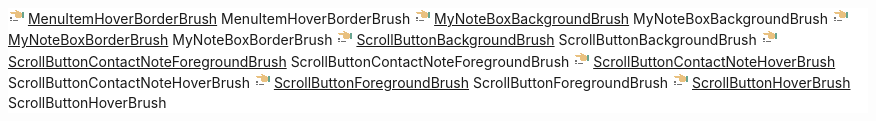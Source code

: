<tr class="even">
<td><img src="images/JJ275421.pubproperty(Office.15).gif" title="Public property" alt="Public property" /></td>
<td><a href="controlcolors-menuitemhoverborderbrush-property-microsoft-lync-controls_1.md">MenuItemHoverBorderBrush</a></td>
<td>MenuItemHoverBorderBrush</td>
</tr>
<tr class="odd">
<td><img src="images/JJ275421.pubproperty(Office.15).gif" title="Public property" alt="Public property" /></td>
<td><a href="controlcolors-mynoteboxbackgroundbrush-property-microsoft-lync-controls_1.md">MyNoteBoxBackgroundBrush</a></td>
<td>MyNoteBoxBackgroundBrush</td>
</tr>
<tr class="even">
<td><img src="images/JJ275421.pubproperty(Office.15).gif" title="Public property" alt="Public property" /></td>
<td><a href="controlcolors-mynoteboxborderbrush-property-microsoft-lync-controls_1.md">MyNoteBoxBorderBrush</a></td>
<td>MyNoteBoxBorderBrush</td>
</tr>
<tr class="odd">
<td><img src="images/JJ275421.pubproperty(Office.15).gif" title="Public property" alt="Public property" /></td>
<td><a href="controlcolors-scrollbuttonbackgroundbrush-property-microsoft-lync-controls_1.md">ScrollButtonBackgroundBrush</a></td>
<td>ScrollButtonBackgroundBrush</td>
</tr>
<tr class="even">
<td><img src="images/JJ275421.pubproperty(Office.15).gif" title="Public property" alt="Public property" /></td>
<td><a href="controlcolors-scrollbuttoncontactnoteforegroundbrush-property-microsoft-lync-controls_1.md">ScrollButtonContactNoteForegroundBrush</a></td>
<td>ScrollButtonContactNoteForegroundBrush</td>
</tr>
<tr class="odd">
<td><img src="images/JJ275421.pubproperty(Office.15).gif" title="Public property" alt="Public property" /></td>
<td><a href="controlcolors-scrollbuttoncontactnotehoverbrush-property-microsoft-lync-controls_1.md">ScrollButtonContactNoteHoverBrush</a></td>
<td>ScrollButtonContactNoteHoverBrush</td>
</tr>
<tr class="even">
<td><img src="images/JJ275421.pubproperty(Office.15).gif" title="Public property" alt="Public property" /></td>
<td><a href="controlcolors-scrollbuttonforegroundbrush-property-microsoft-lync-controls_1.md">ScrollButtonForegroundBrush</a></td>
<td>ScrollButtonForegroundBrush</td>
</tr>
<tr class="odd">
<td><img src="images/JJ275421.pubproperty(Office.15).gif" title="Public property" alt="Public property" /></td>
<td><a href="controlcolors-scrollbuttonhoverbrush-property-microsoft-lync-controls_1.md">ScrollButtonHoverBrush</a></td>
<td>ScrollButtonHoverBrush</td>
</tr>
<tr class="even">